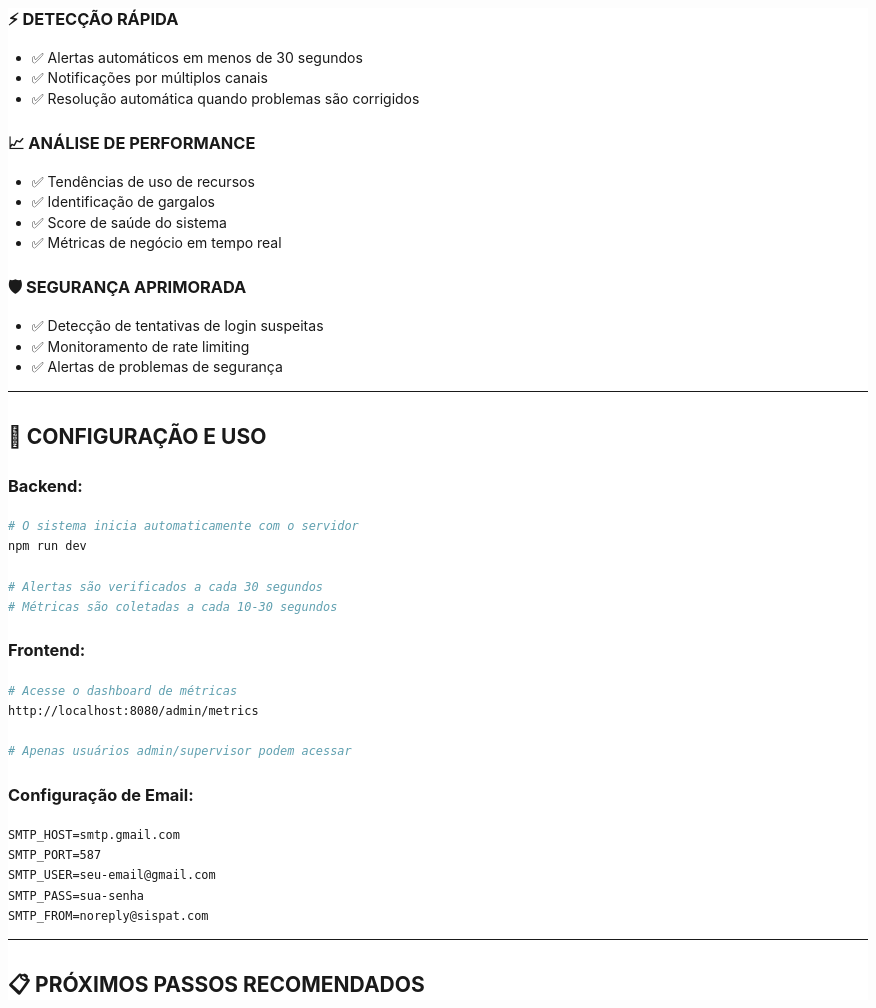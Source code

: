 ### **⚡ DETECÇÃO RÁPIDA**
- ✅ Alertas automáticos em menos de 30 segundos
- ✅ Notificações por múltiplos canais
- ✅ Resolução automática quando problemas são corrigidos

### **📈 ANÁLISE DE PERFORMANCE**
- ✅ Tendências de uso de recursos
- ✅ Identificação de gargalos
- ✅ Score de saúde do sistema
- ✅ Métricas de negócio em tempo real

### **🛡️ SEGURANÇA APRIMORADA**
- ✅ Detecção de tentativas de login suspeitas
- ✅ Monitoramento de rate limiting
- ✅ Alertas de problemas de segurança

---

## 🔧 CONFIGURAÇÃO E USO

### **Backend:**
```bash
# O sistema inicia automaticamente com o servidor
npm run dev

# Alertas são verificados a cada 30 segundos
# Métricas são coletadas a cada 10-30 segundos
```

### **Frontend:**
```bash
# Acesse o dashboard de métricas
http://localhost:8080/admin/metrics

# Apenas usuários admin/supervisor podem acessar
```

### **Configuração de Email:**
```env
SMTP_HOST=smtp.gmail.com
SMTP_PORT=587
SMTP_USER=seu-email@gmail.com
SMTP_PASS=sua-senha
SMTP_FROM=noreply@sispat.com
```

---

## 📋 PRÓXIMOS PASSOS RECOMENDADOS
